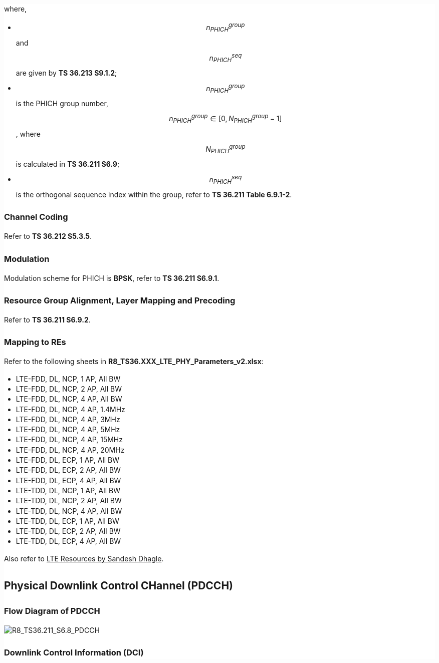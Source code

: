 where,

* $$n^{group}_{PHICH}$$ and $$n^{seq}_{PHICH}$$ are given by **TS 36.213 S9.1.2**;
* $$n^{group}_{PHICH}$$ is the PHICH group number, $$n^{group}_{PHICH} \in [0, N^{group}_{PHICH}-1]$$, where $$N^{group}_{PHICH}$$ is calculated in **TS 36.211 S6.9**;
* $$n^{seq}_{PHICH}$$ is the orthogonal sequence index within the group, refer to **TS 36.211 Table 6.9.1-2**.

### Channel Coding

Refer to **TS 36.212 S5.3.5**.

### Modulation

Modulation scheme for PHICH is **BPSK**, refer to **TS 36.211 S6.9.1**.

### Resource Group Alignment, Layer Mapping and Precoding

Refer to **TS 36.211 S6.9.2**.

### Mapping to REs

Refer to the following sheets in **R8_TS36.XXX_LTE_PHY_Parameters_v2.xlsx**:

* LTE-FDD, DL, NCP, 1 AP, All BW
* LTE-FDD, DL, NCP, 2 AP, All BW
* LTE-FDD, DL, NCP, 4 AP, All BW
* LTE-FDD, DL, NCP, 4 AP, 1.4MHz
* LTE-FDD, DL, NCP, 4 AP, 3MHz
* LTE-FDD, DL, NCP, 4 AP, 5MHz
* LTE-FDD, DL, NCP, 4 AP, 15MHz
* LTE-FDD, DL, NCP, 4 AP, 20MHz
* LTE-FDD, DL, ECP, 1 AP, All BW
* LTE-FDD, DL, ECP, 2 AP, All BW
* LTE-FDD, DL, ECP, 4 AP, All BW
* LTE-TDD, DL, NCP, 1 AP, All BW
* LTE-TDD, DL, NCP, 2 AP, All BW
* LTE-TDD, DL, NCP, 4 AP, All BW
* LTE-TDD, DL, ECP, 1 AP, All BW
* LTE-TDD, DL, ECP, 2 AP, All BW
* LTE-TDD, DL, ECP, 4 AP, All BW

Also refer to [LTE Resources by Sandesh Dhagle](http://dhagle.in/LTE).

## Physical Downlink Control CHannel (PDCCH)

### Flow Diagram of PDCCH

![R8_TS36.211_S6.8_PDCCH](/assets/R8_TS36.211_S6.8_PDCCH.png)

### Downlink Control Information (DCI)
